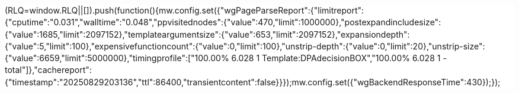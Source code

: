 (RLQ=window.RLQ||\[\]).push(function(){mw.config.set({"wgPageParseReport":{"limitreport":{"cputime":"0.031","walltime":"0.048","ppvisitednodes":{"value":470,"limit":1000000},"postexpandincludesize":{"value":1685,"limit":2097152},"templateargumentsize":{"value":653,"limit":2097152},"expansiondepth":{"value":5,"limit":100},"expensivefunctioncount":{"value":0,"limit":100},"unstrip-depth":{"value":0,"limit":20},"unstrip-size":{"value":6659,"limit":5000000},"timingprofile":\["100.00% 6.028 1 Template:DPAdecisionBOX","100.00% 6.028 1 -total"\]},"cachereport":{"timestamp":"20250829203136","ttl":86400,"transientcontent":false}}});mw.config.set({"wgBackendResponseTime":430});});